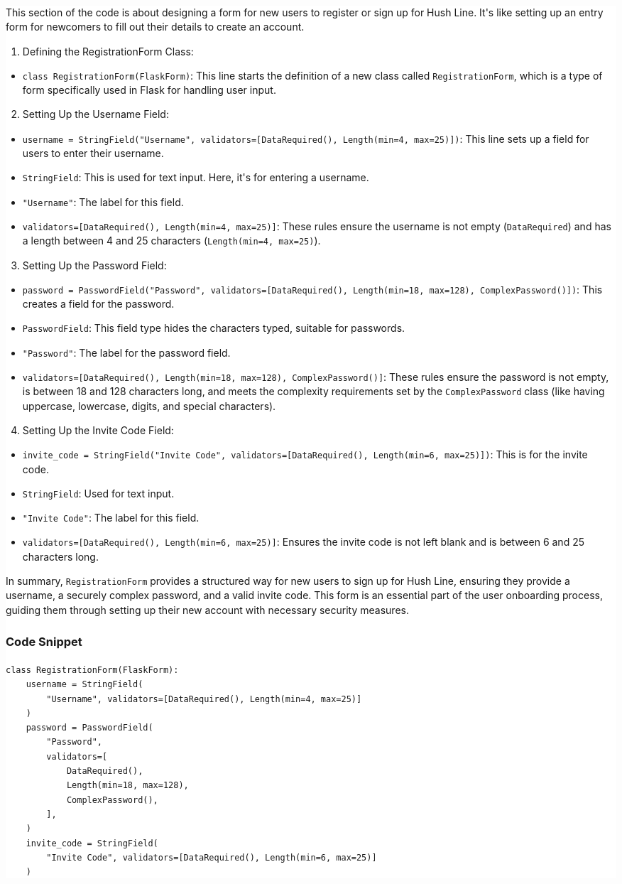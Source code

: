 This section of the code is about designing a form for new users to register or sign up for Hush Line. It's like setting up an entry form for newcomers to fill out their details to create an account.

1. Defining the RegistrationForm Class:

- `class RegistrationForm(FlaskForm)`: This line starts the definition of a new class called `RegistrationForm`, which is a type of form specifically used in Flask for handling user input.

2. Setting Up the Username Field:

- `username = StringField("Username", validators=[DataRequired(), Length(min=4, max=25)])`: This line sets up a field for users to enter their username.

- `StringField`: This is used for text input. Here, it's for entering a username.

- `"Username"`: The label for this field.

- `validators=[DataRequired(), Length(min=4, max=25)]`: These rules ensure the username is not empty (`DataRequired`) and has a length between 4 and 25 characters (`Length(min=4, max=25)`).

3. Setting Up the Password Field:

- `password = PasswordField("Password", validators=[DataRequired(), Length(min=18, max=128), ComplexPassword()])`: This creates a field for the password.

- `PasswordField`: This field type hides the characters typed, suitable for passwords.

- `"Password"`: The label for the password field.

- `validators=[DataRequired(), Length(min=18, max=128), ComplexPassword()]`: These rules ensure the password is not empty, is between 18 and 128 characters long, and meets the complexity requirements set by the `ComplexPassword` class (like having uppercase, lowercase, digits, and special characters).

4. Setting Up the Invite Code Field:

- `invite_code = StringField("Invite Code", validators=[DataRequired(), Length(min=6, max=25)])`: This is for the invite code.

- `StringField`: Used for text input.

- `"Invite Code"`: The label for this field.

- `validators=[DataRequired(), Length(min=6, max=25)]`: Ensures the invite code is not left blank and is between 6 and 25 characters long.

In summary, `RegistrationForm` provides a structured way for new users to sign up for Hush Line, ensuring they provide a username, a securely complex password, and a valid invite code. This form is an essential part of the user onboarding process, guiding them through setting up their new account with necessary security measures.

### Code Snippet

```
class RegistrationForm(FlaskForm):
    username = StringField(
        "Username", validators=[DataRequired(), Length(min=4, max=25)]
    )
    password = PasswordField(
        "Password",
        validators=[
            DataRequired(),
            Length(min=18, max=128),
            ComplexPassword(),
        ],
    )
    invite_code = StringField(
        "Invite Code", validators=[DataRequired(), Length(min=6, max=25)]
    )
```

